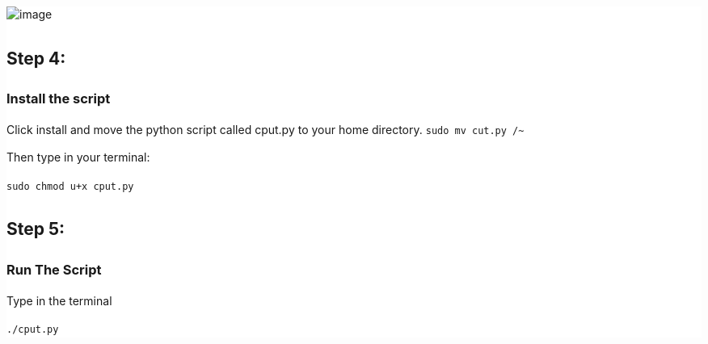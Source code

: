 <img width="2560" alt="image" src="https://user-images.githubusercontent.com/82612866/131504788-16ba63ee-7842-49a6-adb8-360c8d9e9b14.png">



<h2>Step 4:</h2>
<h3>Install the script</h3>
<p>Click install and move the python script called cput.py to your home directory. 
<code>sudo mv cut.py /~</code> 
<p>Then type in your terminal:</p> 
<p></p>
<code>sudo chmod u+x cput.py</code>


<h2>Step 5:</h2>
<h3>Run The Script</h3>
<p>Type in the terminal</p> <code>./cput.py</code>
